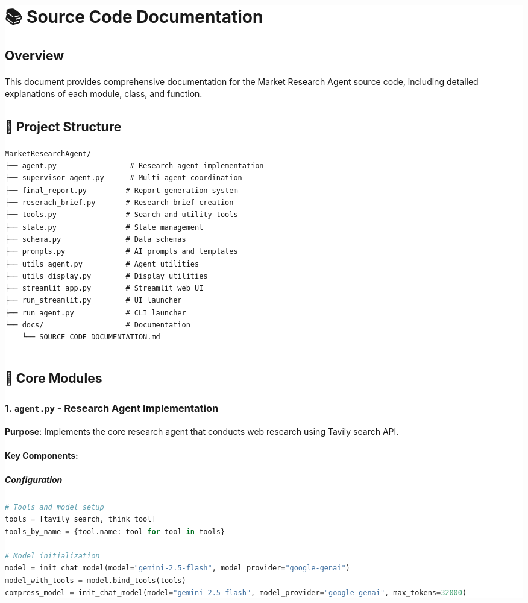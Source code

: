 # 📚 Source Code Documentation

## Overview

This document provides comprehensive documentation for the Market Research Agent source code, including detailed explanations of each module, class, and function.

## 📁 Project Structure

```
MarketResearchAgent/
├── agent.py                 # Research agent implementation
├── supervisor_agent.py      # Multi-agent coordination
├── final_report.py         # Report generation system
├── reserach_brief.py       # Research brief creation
├── tools.py                # Search and utility tools
├── state.py                # State management
├── schema.py               # Data schemas
├── prompts.py              # AI prompts and templates
├── utils_agent.py          # Agent utilities
├── utils_display.py        # Display utilities
├── streamlit_app.py        # Streamlit web UI
├── run_streamlit.py        # UI launcher
├── run_agent.py            # CLI launcher
└── docs/                   # Documentation
    └── SOURCE_CODE_DOCUMENTATION.md
```

---

## 🔧 Core Modules

### 1. `agent.py` - Research Agent Implementation

**Purpose**: Implements the core research agent that conducts web research using Tavily search API.

#### Key Components:

##### Configuration
```python
# Tools and model setup
tools = [tavily_search, think_tool]
tools_by_name = {tool.name: tool for tool in tools}

# Model initialization
model = init_chat_model(model="gemini-2.5-flash", model_provider="google-genai")
model_with_tools = model.bind_tools(tools)
compress_model = init_chat_model(model="gemini-2.5-flash", model_provider="google-genai", max_tokens=32000)
```
